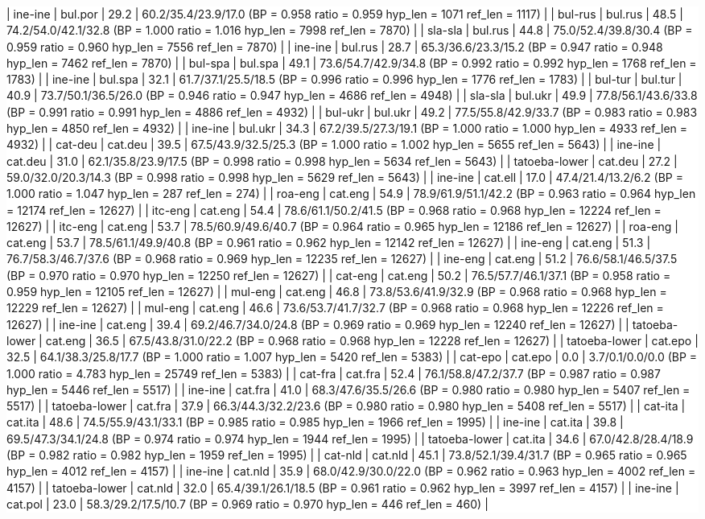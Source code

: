 | ine-ine | bul.por | 29.2 | 60.2/35.4/23.9/17.0 (BP = 0.958 ratio = 0.959 hyp_len = 1071 ref_len = 1117) |
| bul-rus | bul.rus | 48.5 | 74.2/54.0/42.1/32.8 (BP = 1.000 ratio = 1.016 hyp_len = 7998 ref_len = 7870) |
| sla-sla | bul.rus | 44.8 | 75.0/52.4/39.8/30.4 (BP = 0.959 ratio = 0.960 hyp_len = 7556 ref_len = 7870) |
| ine-ine | bul.rus | 28.7 | 65.3/36.6/23.3/15.2 (BP = 0.947 ratio = 0.948 hyp_len = 7462 ref_len = 7870) |
| bul-spa | bul.spa | 49.1 | 73.6/54.7/42.9/34.8 (BP = 0.992 ratio = 0.992 hyp_len = 1768 ref_len = 1783) |
| ine-ine | bul.spa | 32.1 | 61.7/37.1/25.5/18.5 (BP = 0.996 ratio = 0.996 hyp_len = 1776 ref_len = 1783) |
| bul-tur | bul.tur | 40.9 | 73.7/50.1/36.5/26.0 (BP = 0.946 ratio = 0.947 hyp_len = 4686 ref_len = 4948) |
| sla-sla | bul.ukr | 49.9 | 77.8/56.1/43.6/33.8 (BP = 0.991 ratio = 0.991 hyp_len = 4886 ref_len = 4932) |
| bul-ukr | bul.ukr | 49.2 | 77.5/55.8/42.9/33.7 (BP = 0.983 ratio = 0.983 hyp_len = 4850 ref_len = 4932) |
| ine-ine | bul.ukr | 34.3 | 67.2/39.5/27.3/19.1 (BP = 1.000 ratio = 1.000 hyp_len = 4933 ref_len = 4932) |
| cat-deu | cat.deu | 39.5 | 67.5/43.9/32.5/25.3 (BP = 1.000 ratio = 1.002 hyp_len = 5655 ref_len = 5643) |
| ine-ine | cat.deu | 31.0 | 62.1/35.8/23.9/17.5 (BP = 0.998 ratio = 0.998 hyp_len = 5634 ref_len = 5643) |
| tatoeba-lower | cat.deu | 27.2 | 59.0/32.0/20.3/14.3 (BP = 0.998 ratio = 0.998 hyp_len = 5629 ref_len = 5643) |
| ine-ine | cat.ell | 17.0 | 47.4/21.4/13.2/6.2 (BP = 1.000 ratio = 1.047 hyp_len = 287 ref_len = 274) |
| roa-eng | cat.eng | 54.9 | 78.9/61.9/51.1/42.2 (BP = 0.963 ratio = 0.964 hyp_len = 12174 ref_len = 12627) |
| itc-eng | cat.eng | 54.4 | 78.6/61.1/50.2/41.5 (BP = 0.968 ratio = 0.968 hyp_len = 12224 ref_len = 12627) |
| itc-eng | cat.eng | 53.7 | 78.5/60.9/49.6/40.7 (BP = 0.964 ratio = 0.965 hyp_len = 12186 ref_len = 12627) |
| roa-eng | cat.eng | 53.7 | 78.5/61.1/49.9/40.8 (BP = 0.961 ratio = 0.962 hyp_len = 12142 ref_len = 12627) |
| ine-eng | cat.eng | 51.3 | 76.7/58.3/46.7/37.6 (BP = 0.968 ratio = 0.969 hyp_len = 12235 ref_len = 12627) |
| ine-eng | cat.eng | 51.2 | 76.6/58.1/46.5/37.5 (BP = 0.970 ratio = 0.970 hyp_len = 12250 ref_len = 12627) |
| cat-eng | cat.eng | 50.2 | 76.5/57.7/46.1/37.1 (BP = 0.958 ratio = 0.959 hyp_len = 12105 ref_len = 12627) |
| mul-eng | cat.eng | 46.8 | 73.8/53.6/41.9/32.9 (BP = 0.968 ratio = 0.968 hyp_len = 12229 ref_len = 12627) |
| mul-eng | cat.eng | 46.6 | 73.6/53.7/41.7/32.7 (BP = 0.968 ratio = 0.968 hyp_len = 12226 ref_len = 12627) |
| ine-ine | cat.eng | 39.4 | 69.2/46.7/34.0/24.8 (BP = 0.969 ratio = 0.969 hyp_len = 12240 ref_len = 12627) |
| tatoeba-lower | cat.eng | 36.5 | 67.5/43.8/31.0/22.2 (BP = 0.968 ratio = 0.968 hyp_len = 12228 ref_len = 12627) |
| tatoeba-lower | cat.epo | 32.5 | 64.1/38.3/25.8/17.7 (BP = 1.000 ratio = 1.007 hyp_len = 5420 ref_len = 5383) |
| cat-epo | cat.epo | 0.0 | 3.7/0.1/0.0/0.0 (BP = 1.000 ratio = 4.783 hyp_len = 25749 ref_len = 5383) |
| cat-fra | cat.fra | 52.4 | 76.1/58.8/47.2/37.7 (BP = 0.987 ratio = 0.987 hyp_len = 5446 ref_len = 5517) |
| ine-ine | cat.fra | 41.0 | 68.3/47.6/35.5/26.6 (BP = 0.980 ratio = 0.980 hyp_len = 5407 ref_len = 5517) |
| tatoeba-lower | cat.fra | 37.9 | 66.3/44.3/32.2/23.6 (BP = 0.980 ratio = 0.980 hyp_len = 5408 ref_len = 5517) |
| cat-ita | cat.ita | 48.6 | 74.5/55.9/43.1/33.1 (BP = 0.985 ratio = 0.985 hyp_len = 1966 ref_len = 1995) |
| ine-ine | cat.ita | 39.8 | 69.5/47.3/34.1/24.8 (BP = 0.974 ratio = 0.974 hyp_len = 1944 ref_len = 1995) |
| tatoeba-lower | cat.ita | 34.6 | 67.0/42.8/28.4/18.9 (BP = 0.982 ratio = 0.982 hyp_len = 1959 ref_len = 1995) |
| cat-nld | cat.nld | 45.1 | 73.8/52.1/39.4/31.7 (BP = 0.965 ratio = 0.965 hyp_len = 4012 ref_len = 4157) |
| ine-ine | cat.nld | 35.9 | 68.0/42.9/30.0/22.0 (BP = 0.962 ratio = 0.963 hyp_len = 4002 ref_len = 4157) |
| tatoeba-lower | cat.nld | 32.0 | 65.4/39.1/26.1/18.5 (BP = 0.961 ratio = 0.962 hyp_len = 3997 ref_len = 4157) |
| ine-ine | cat.pol | 23.0 | 58.3/29.2/17.5/10.7 (BP = 0.969 ratio = 0.970 hyp_len = 446 ref_len = 460) |